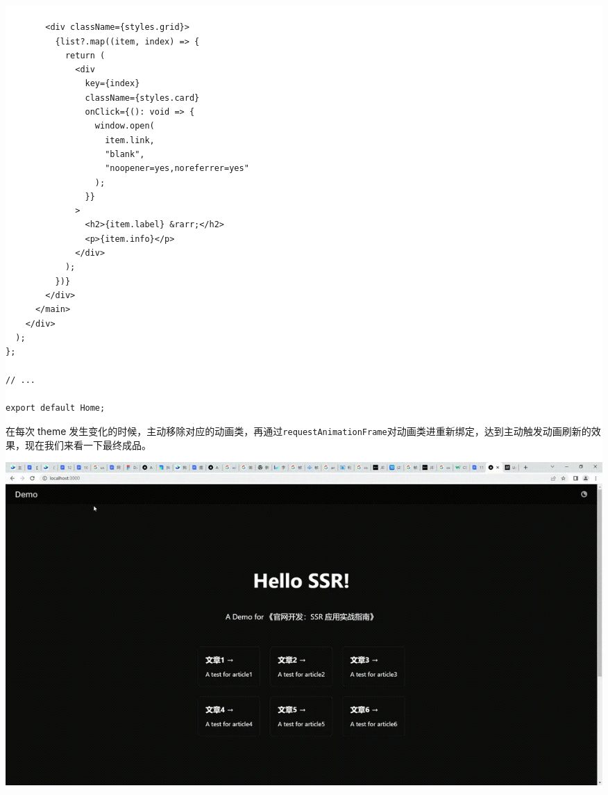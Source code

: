 ```

        <div className={styles.grid}>
          {list?.map((item, index) => {
            return (
              <div
                key={index}
                className={styles.card}
                onClick={(): void => {
                  window.open(
                    item.link,
                    "blank",
                    "noopener=yes,noreferrer=yes"
                  );
                }}
              >
                <h2>{item.label} &rarr;</h2>
                <p>{item.info}</p>
              </div>
            );
          })}
        </div>
      </main>
    </div>
  );
};

// ...

export default Home;
```

在每次 theme 发生变化的时候，主动移除对应的动画类，再通过`requestAnimationFrame`对动画类进重新绑定，达到主动触发动画刷新的效果，现在我们来看一下最终成品。


![ceaf0b3e-b13b-4988-b309-e227481d0214.gif](./images/bcd01392f8fa6ffbe9620664d89eedb8.webp )

